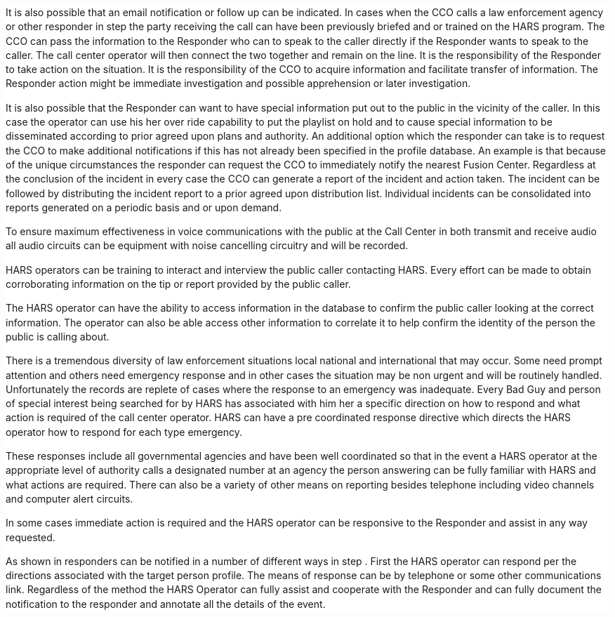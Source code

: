 It is also possible that an email notification or follow up can be indicated. In cases when the CCO calls a law enforcement agency or other responder in step the party receiving the call can have been previously briefed and or trained on the HARS program. The CCO can pass the information to the Responder who can to speak to the caller directly if the Responder wants to speak to the caller. The call center operator will then connect the two together and remain on the line. It is the responsibility of the Responder to take action on the situation. It is the responsibility of the CCO to acquire information and facilitate transfer of information. The Responder action might be immediate investigation and possible apprehension or later investigation.

It is also possible that the Responder can want to have special information put out to the public in the vicinity of the caller. In this case the operator can use his her over ride capability to put the playlist on hold and to cause special information to be disseminated according to prior agreed upon plans and authority. An additional option which the responder can take is to request the CCO to make additional notifications if this has not already been specified in the profile database. An example is that because of the unique circumstances the responder can request the CCO to immediately notify the nearest Fusion Center. Regardless at the conclusion of the incident in every case the CCO can generate a report of the incident and action taken. The incident can be followed by distributing the incident report to a prior agreed upon distribution list. Individual incidents can be consolidated into reports generated on a periodic basis and or upon demand.

To ensure maximum effectiveness in voice communications with the public at the Call Center in both transmit and receive audio all audio circuits can be equipment with noise cancelling circuitry and will be recorded.

HARS operators can be training to interact and interview the public caller contacting HARS. Every effort can be made to obtain corroborating information on the tip or report provided by the public caller.

The HARS operator can have the ability to access information in the database to confirm the public caller looking at the correct information. The operator can also be able access other information to correlate it to help confirm the identity of the person the public is calling about.

There is a tremendous diversity of law enforcement situations local national and international that may occur. Some need prompt attention and others need emergency response and in other cases the situation may be non urgent and will be routinely handled. Unfortunately the records are replete of cases where the response to an emergency was inadequate. Every Bad Guy and person of special interest being searched for by HARS has associated with him her a specific direction on how to respond and what action is required of the call center operator. HARS can have a pre coordinated response directive which directs the HARS operator how to respond for each type emergency.

These responses include all governmental agencies and have been well coordinated so that in the event a HARS operator at the appropriate level of authority calls a designated number at an agency the person answering can be fully familiar with HARS and what actions are required. There can also be a variety of other means on reporting besides telephone including video channels and computer alert circuits.

In some cases immediate action is required and the HARS operator can be responsive to the Responder and assist in any way requested.

As shown in responders can be notified in a number of different ways in step . First the HARS operator can respond per the directions associated with the target person profile. The means of response can be by telephone or some other communications link. Regardless of the method the HARS Operator can fully assist and cooperate with the Responder and can fully document the notification to the responder and annotate all the details of the event.
